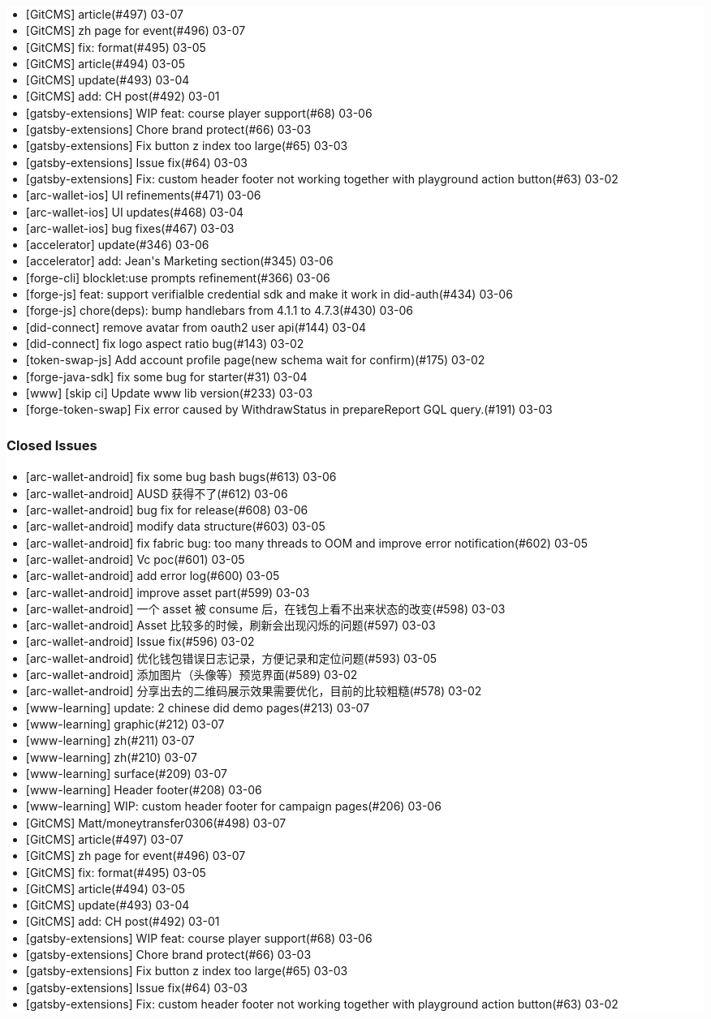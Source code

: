 - [GitCMS] article(#497) 03-07
- [GitCMS] zh page for event(#496) 03-07
- [GitCMS] fix: format(#495) 03-05
- [GitCMS] article(#494) 03-05
- [GitCMS] update(#493) 03-04
- [GitCMS] add: CH post(#492) 03-01
- [gatsby-extensions] WIP feat: course player support(#68) 03-06
- [gatsby-extensions] Chore brand protect(#66) 03-03
- [gatsby-extensions] Fix button z index too large(#65) 03-03
- [gatsby-extensions] Issue fix(#64) 03-03
- [gatsby-extensions] Fix: custom header footer not working together with playground action button(#63) 03-02
- [arc-wallet-ios] UI refinements(#471) 03-06
- [arc-wallet-ios] UI updates(#468) 03-04
- [arc-wallet-ios] bug fixes(#467) 03-03
- [accelerator] update(#346) 03-06
- [accelerator] add: Jean's Marketing section(#345) 03-06
- [forge-cli] blocklet:use prompts refinement(#366) 03-06
- [forge-js] feat: support verifialble credential sdk and make it work in did-auth(#434) 03-06
- [forge-js] chore(deps): bump handlebars from 4.1.1 to 4.7.3(#430) 03-06
- [did-connect] remove avatar from oauth2 user api(#144) 03-04
- [did-connect] fix logo aspect ratio bug(#143) 03-02
- [token-swap-js] Add account profile page(new schema wait for confirm)(#175) 03-02
- [forge-java-sdk] fix some bug for starter(#31) 03-04
- [www] [skip ci] Update www lib version(#233) 03-03
- [forge-token-swap] Fix error caused by WithdrawStatus in prepareReport GQL query.(#191) 03-03

### Closed Issues

- [arc-wallet-android] fix some bug bash bugs(#613) 03-06
- [arc-wallet-android] AUSD 获得不了(#612) 03-06
- [arc-wallet-android] bug fix for release(#608) 03-06
- [arc-wallet-android] modify data structure(#603) 03-05
- [arc-wallet-android] fix fabric bug: too many threads to OOM and improve error notification(#602) 03-05
- [arc-wallet-android] Vc poc(#601) 03-05
- [arc-wallet-android] add error log(#600) 03-05
- [arc-wallet-android] improve asset part(#599) 03-03
- [arc-wallet-android] 一个 asset 被 consume 后，在钱包上看不出来状态的改变(#598) 03-03
- [arc-wallet-android] Asset 比较多的时候，刷新会出现闪烁的问题(#597) 03-03
- [arc-wallet-android] Issue fix(#596) 03-02
- [arc-wallet-android] 优化钱包错误日志记录，方便记录和定位问题(#593) 03-05
- [arc-wallet-android] 添加图片（头像等）预览界面(#589) 03-02
- [arc-wallet-android] 分享出去的二维码展示效果需要优化，目前的比较粗糙(#578) 03-02
- [www-learning] update: 2 chinese did demo pages(#213) 03-07
- [www-learning] graphic(#212) 03-07
- [www-learning] zh(#211) 03-07
- [www-learning] zh(#210) 03-07
- [www-learning] surface(#209) 03-07
- [www-learning] Header footer(#208) 03-06
- [www-learning] WIP: custom header footer for campaign pages(#206) 03-06
- [GitCMS] Matt/moneytransfer0306(#498) 03-07
- [GitCMS] article(#497) 03-07
- [GitCMS] zh page for event(#496) 03-07
- [GitCMS] fix: format(#495) 03-05
- [GitCMS] article(#494) 03-05
- [GitCMS] update(#493) 03-04
- [GitCMS] add: CH post(#492) 03-01
- [gatsby-extensions] WIP feat: course player support(#68) 03-06
- [gatsby-extensions] Chore brand protect(#66) 03-03
- [gatsby-extensions] Fix button z index too large(#65) 03-03
- [gatsby-extensions] Issue fix(#64) 03-03
- [gatsby-extensions] Fix: custom header footer not working together with playground action button(#63) 03-02